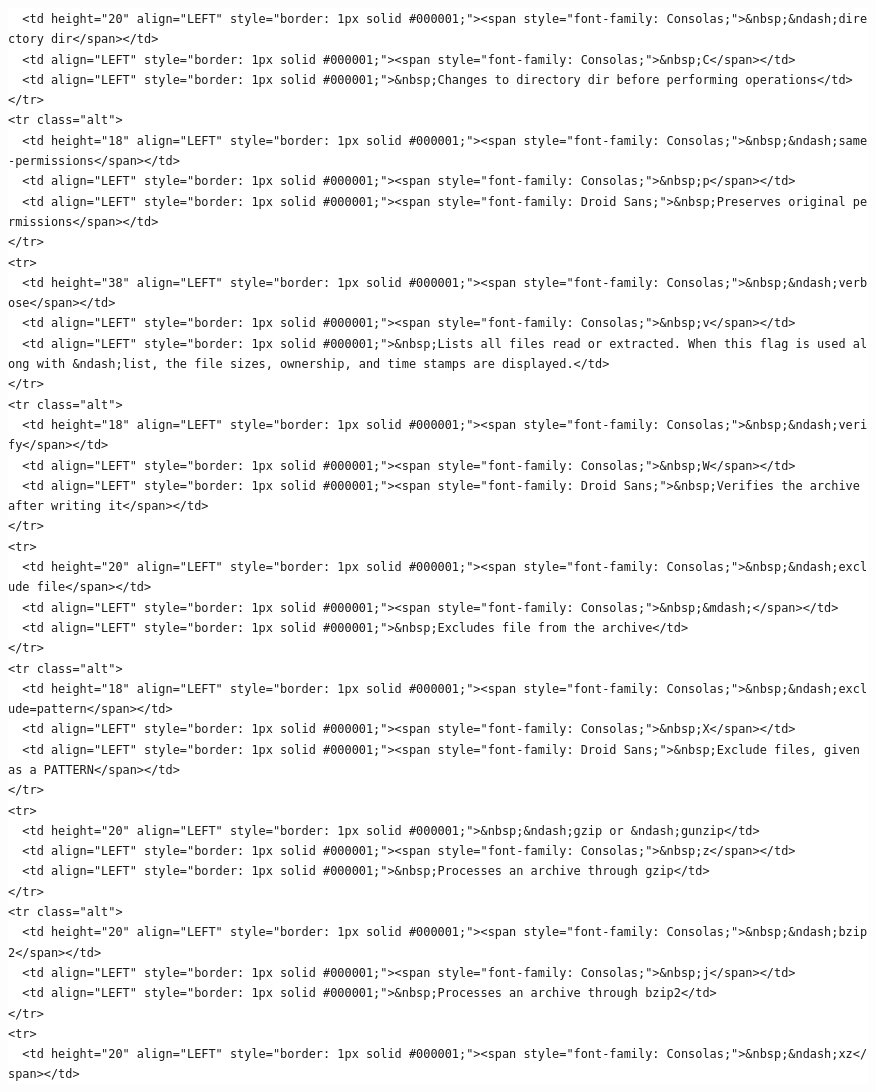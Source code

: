       <td height="20" align="LEFT" style="border: 1px solid #000001;"><span style="font-family: Consolas;">&nbsp;&ndash;directory dir</span></td>
      <td align="LEFT" style="border: 1px solid #000001;"><span style="font-family: Consolas;">&nbsp;C</span></td>
      <td align="LEFT" style="border: 1px solid #000001;">&nbsp;Changes to directory dir before performing operations</td>
    </tr>
    <tr class="alt">
      <td height="18" align="LEFT" style="border: 1px solid #000001;"><span style="font-family: Consolas;">&nbsp;&ndash;same-permissions</span></td>
      <td align="LEFT" style="border: 1px solid #000001;"><span style="font-family: Consolas;">&nbsp;p</span></td>
      <td align="LEFT" style="border: 1px solid #000001;"><span style="font-family: Droid Sans;">&nbsp;Preserves original permissions</span></td>
    </tr>
    <tr>
      <td height="38" align="LEFT" style="border: 1px solid #000001;"><span style="font-family: Consolas;">&nbsp;&ndash;verbose</span></td>
      <td align="LEFT" style="border: 1px solid #000001;"><span style="font-family: Consolas;">&nbsp;v</span></td>
      <td align="LEFT" style="border: 1px solid #000001;">&nbsp;Lists all files read or extracted. When this flag is used along with &ndash;list, the file sizes, ownership, and time stamps are displayed.</td>
    </tr>
    <tr class="alt">
      <td height="18" align="LEFT" style="border: 1px solid #000001;"><span style="font-family: Consolas;">&nbsp;&ndash;verify</span></td>
      <td align="LEFT" style="border: 1px solid #000001;"><span style="font-family: Consolas;">&nbsp;W</span></td>
      <td align="LEFT" style="border: 1px solid #000001;"><span style="font-family: Droid Sans;">&nbsp;Verifies the archive after writing it</span></td>
    </tr>
    <tr>
      <td height="20" align="LEFT" style="border: 1px solid #000001;"><span style="font-family: Consolas;">&nbsp;&ndash;exclude file</span></td>
      <td align="LEFT" style="border: 1px solid #000001;"><span style="font-family: Consolas;">&nbsp;&mdash;</span></td>
      <td align="LEFT" style="border: 1px solid #000001;">&nbsp;Excludes file from the archive</td>
    </tr>
    <tr class="alt">
      <td height="18" align="LEFT" style="border: 1px solid #000001;"><span style="font-family: Consolas;">&nbsp;&ndash;exclude=pattern</span></td>
      <td align="LEFT" style="border: 1px solid #000001;"><span style="font-family: Consolas;">&nbsp;X</span></td>
      <td align="LEFT" style="border: 1px solid #000001;"><span style="font-family: Droid Sans;">&nbsp;Exclude files, given as a PATTERN</span></td>
    </tr>
    <tr>
      <td height="20" align="LEFT" style="border: 1px solid #000001;">&nbsp;&ndash;gzip or &ndash;gunzip</td>
      <td align="LEFT" style="border: 1px solid #000001;"><span style="font-family: Consolas;">&nbsp;z</span></td>
      <td align="LEFT" style="border: 1px solid #000001;">&nbsp;Processes an archive through gzip</td>
    </tr>
    <tr class="alt">
      <td height="20" align="LEFT" style="border: 1px solid #000001;"><span style="font-family: Consolas;">&nbsp;&ndash;bzip2</span></td>
      <td align="LEFT" style="border: 1px solid #000001;"><span style="font-family: Consolas;">&nbsp;j</span></td>
      <td align="LEFT" style="border: 1px solid #000001;">&nbsp;Processes an archive through bzip2</td>
    </tr>
    <tr>
      <td height="20" align="LEFT" style="border: 1px solid #000001;"><span style="font-family: Consolas;">&nbsp;&ndash;xz</span></td>